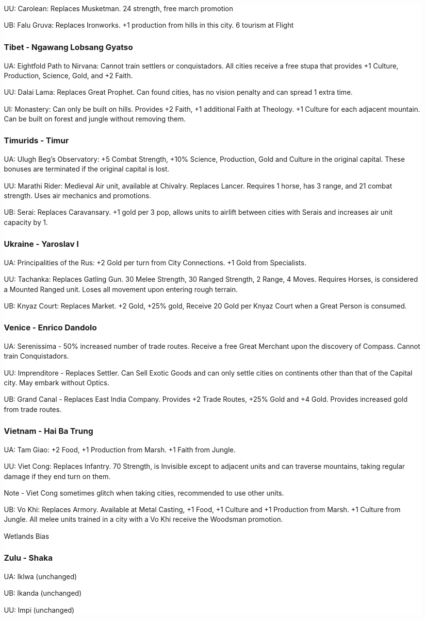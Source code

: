 UU: Carolean: Replaces Musketman. 24 strength, free march promotion

UB: Falu Gruva: Replaces Ironworks. +1 production from hills in this city. 6 tourism at Flight

### Tibet - Ngawang Lobsang Gyatso

UA: Eightfold Path to Nirvana: Cannot train settlers or conquistadors. All cities receive a free stupa that provides +1 Culture, Production, Science, Gold, and +2 Faith.

UU: Dalai Lama: Replaces Great Prophet. Can found cities, has no vision penalty and can spread 1 extra time.

UI: Monastery: Can only be built on hills. Provides +2 Faith, +1 additional Faith at Theology. +1 Culture for each adjacent mountain. Can be built on forest and jungle without removing them.

### Timurids - Timur

UA: Ulugh Beg’s Observatory: +5 Combat Strength, +10% Science, Production, Gold and Culture in the original capital. These bonuses are terminated if the original capital is lost.

UU: Marathi Rider: Medieval Air unit, available at Chivalry. Replaces Lancer. Requires 1 horse, has 3 range, and 21 combat strength. Uses air mechanics and promotions. 

UB: Serai: Replaces Caravansary. +1 gold per 3 pop, allows units to airlift between cities with Serais and increases air unit capacity by 1.

### Ukraine - Yaroslav I

UA: Principalities of the Rus: +2 Gold per turn from City Connections. +1 Gold from Specialists.

UU: Tachanka: Replaces Gatling Gun. 30 Melee Strength, 30 Ranged Strength, 2 Range, 4 Moves. Requires Horses, is considered a Mounted Ranged unit. Loses all movement upon entering rough terrain. 

UB: Knyaz Court: Replaces Market. +2 Gold, +25% gold, Receive 20 Gold per Knyaz Court when a Great Person is consumed. 

### Venice - Enrico Dandolo

UA: Serenissima - 50% increased number of trade routes. Receive a free Great Merchant upon the discovery of Compass. Cannot train Conquistadors.

UU: Imprenditore - Replaces Settler. Can Sell Exotic Goods and can only settle cities on continents other than that of the Capital city. May embark without Optics.

UB: Grand Canal - Replaces East India Company. Provides +2 Trade Routes, +25% Gold and +4 Gold. Provides increased gold from trade routes.

### Vietnam - Hai Ba Trung

UA: Tam Giao: +2 Food, +1 Production from Marsh. +1 Faith from Jungle.

UU: Viet Cong: Replaces Infantry. 70 Strength, is Invisible except to adjacent units and can traverse mountains, taking regular damage if they end turn on them. 

Note - Viet Cong sometimes glitch when taking cities, recommended to use other units.

UB: Vo Khi: Replaces Armory. Available at Metal Casting, +1 Food, +1 Culture and +1 Production from Marsh. +1 Culture from Jungle. All melee units trained in a city with a Vo Khi receive the Woodsman promotion. 

Wetlands Bias

### Zulu - Shaka

UA: Iklwa (unchanged)

UB: Ikanda (unchanged)

UU: Impi (unchanged)

